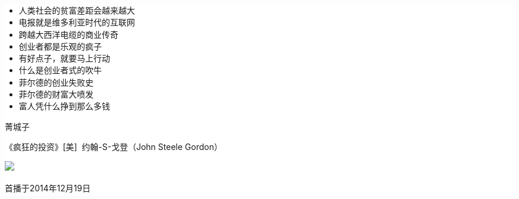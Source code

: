 <audio src="http://igetoss.cdn.igetget.com/mp3/201609/09/201609090105113417585647.mp3" controls="controls">您的浏览器不支持 audio 标签。</audio><ul class=" list-paddingleft-2"><li>人类社会的贫富差距会越来越大</li><li>电报就是维多利亚时代的互联网</li><li>跨越大西洋电缆的商业传奇</li><li>创业者都是乐观的疯子</li><li>有好点子，就要马上行动</li><li>什么是创业者式的吹牛</li><li>菲尔德的创业失败史</li><li>菲尔德的财富大喷发</li><li>富人凭什么挣到那么多钱</li></ul><p><span>菁城子</span></p><p><span>《疯狂的投资》[美] &nbsp;约翰-S-戈登（John Steele Gordon） &nbsp; &nbsp;</span></p><img src="https://pic1cdn.igetget.com/audio/index/u/1054940441/t/text/n/big_2016090900345533068.jpg" class="nolazy" data-url="https://pic1cdn.igetget.com/audio/index/u/1054940441/t/text/n/big_2016090900345533068.jpg" style="width: 100%"> <p><span>首播于2014年12月19日</span></p>